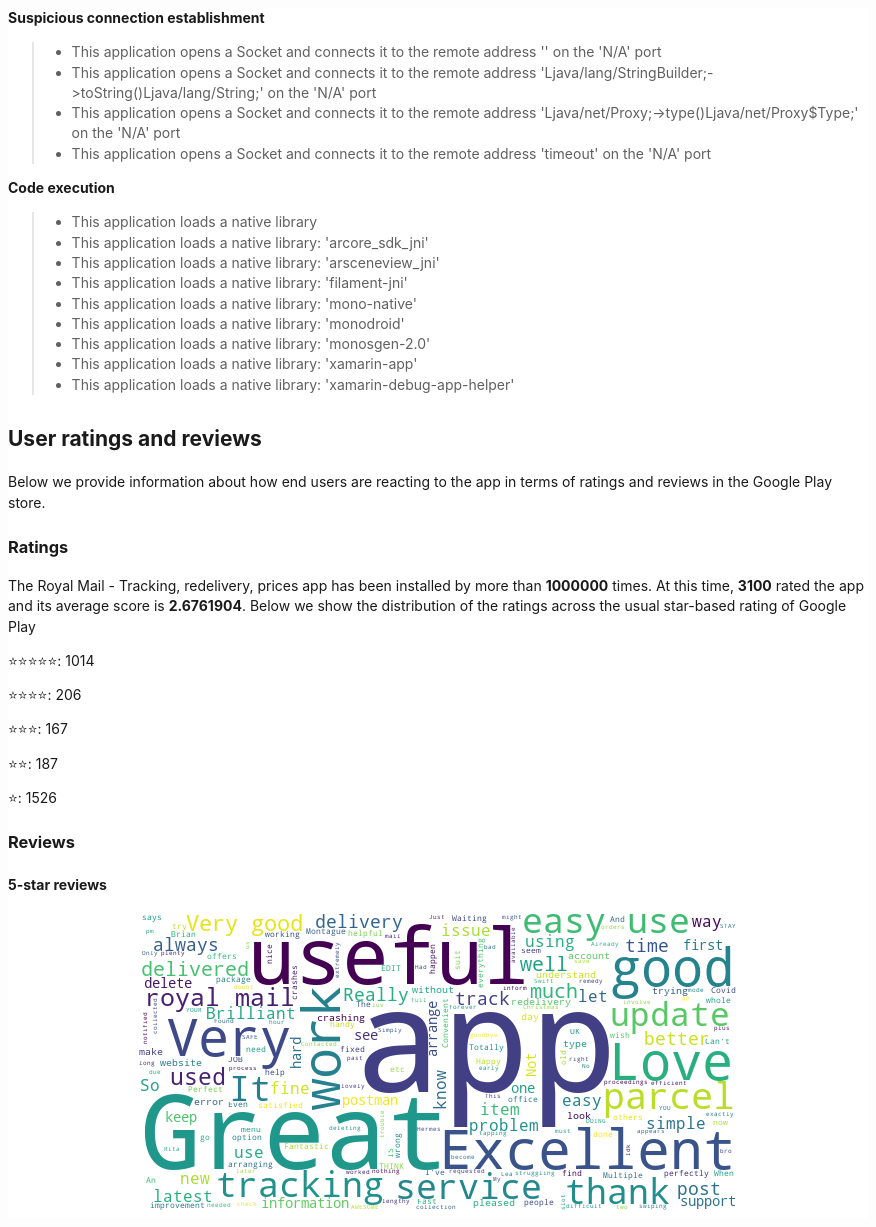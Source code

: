 **Suspicious connection establishment**
> - This application opens a Socket and connects it to the remote address '' on the 'N/A' port <br>
> - This application opens a Socket and connects it to the remote address 'Ljava/lang/StringBuilder;->toString()Ljava/lang/String;' on the 'N/A' port <br>
> - This application opens a Socket and connects it to the remote address 'Ljava/net/Proxy;->type()Ljava/net/Proxy$Type;' on the 'N/A' port <br>
> - This application opens a Socket and connects it to the remote address 'timeout' on the 'N/A' port <br>

**Code execution**
> - This application loads a native library<br>
> - This application loads a native library: 'arcore_sdk_jni'<br>
> - This application loads a native library: 'arsceneview_jni'<br>
> - This application loads a native library: 'filament-jni'<br>
> - This application loads a native library: 'mono-native'<br>
> - This application loads a native library: 'monodroid'<br>
> - This application loads a native library: 'monosgen-2.0'<br>
> - This application loads a native library: 'xamarin-app'<br>
> - This application loads a native library: 'xamarin-debug-app-helper'<br>



## User ratings and reviews

Below we provide information about how end users are reacting to the app in terms of ratings and reviews in the Google Play store.

### Ratings

The Royal Mail - Tracking, redelivery, prices app has been installed by more than **1000000** times. At this time, **3100** rated the app and its average score is **2.6761904**. Below we show the distribution of the ratings across the usual star-based rating of Google Play

:star::star::star::star::star:: 1014

:star::star::star::star:: 206

:star::star::star:: 167

:star::star:: 187

:star:: 1526

### Reviews 

#### 5-star reviews

<p align="center">
<img src="5_star_reviews_wordcloud.png" alt="com.royalmail.app.droid 5 reviews"/>
</p>
